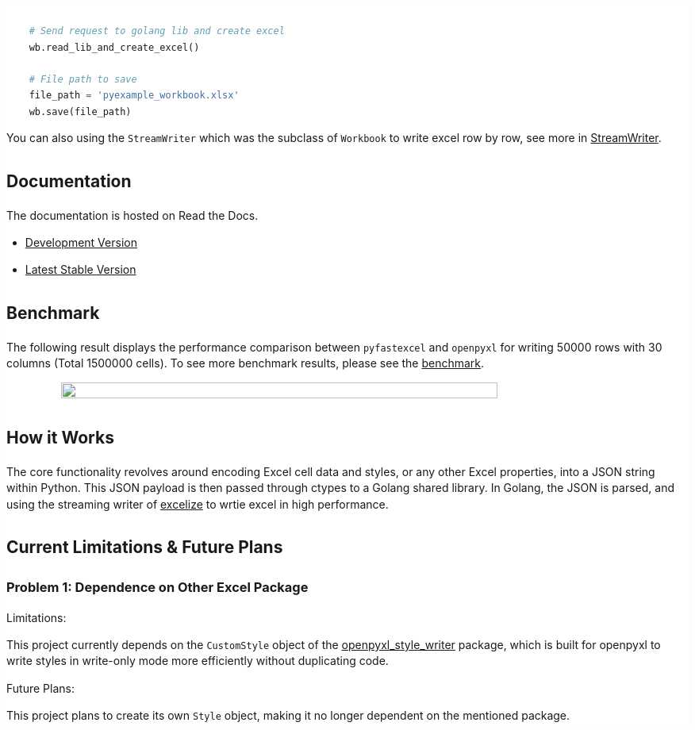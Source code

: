 ```python

    # Send request to golang lib and create excel
    wb.read_lib_and_create_excel()

    # File path to save
    file_path = 'pyexample_workbook.xlsx'
    wb.save(file_path)

```

You can also using the `StreamWriter` which was the
subclass of `Workbook` to write excel row by row, see more in [StreamWriter](https://pyfastexcel.readthedocs.io/en/stable/writer/).

## Documentation

The documentation is hosted on Read the Docs.

- [Development Version](https://pyfastexcel.readthedocs.io/en/latest/)

- [Latest Stable Version](https://pyfastexcel.readthedocs.io/en/stable/)

## Benchmark

The following result displays the performance comparison between
`pyfastexcel` and `openpyxl` for writing 50000 rows with 30
columns (Total 1500000 cells). To see more benchmark results, please
see the [benchmark](https://pyfastexcel.readthedocs.io/en/stable/benchmark/).

<dev align='center'>
    <img src='./docs/images/50000_30_horizontal_Windows11.png' width="80%" height="45%" >
</dev>

## How it Works

The core functionality revolves around encoding Excel cell data and styles,
or any other Excel properties, into a JSON string within Python. This JSON
payload is then passed through ctypes to a Golang shared library. In Golang,
the JSON is parsed, and using the streaming writer of
[excelize](https://github.com/qax-os/excelize) to wrtie excel in
high performance.

## Current Limitations & Future Plans

### Problem 1: Dependence on Other Excel Package

Limitations:

This project currently depends on the `CustomStyle` object of
the [openpyxl_style_writer](https://github.com/Zncl2222/openpyxl_style_writer)
package, which is built for openpyxl to write styles in write-only
mode more efficiently without duplicating code.

Future Plans:

This project plans to create its own `Style` object, making it no longer
dependent on the mentioned package.
